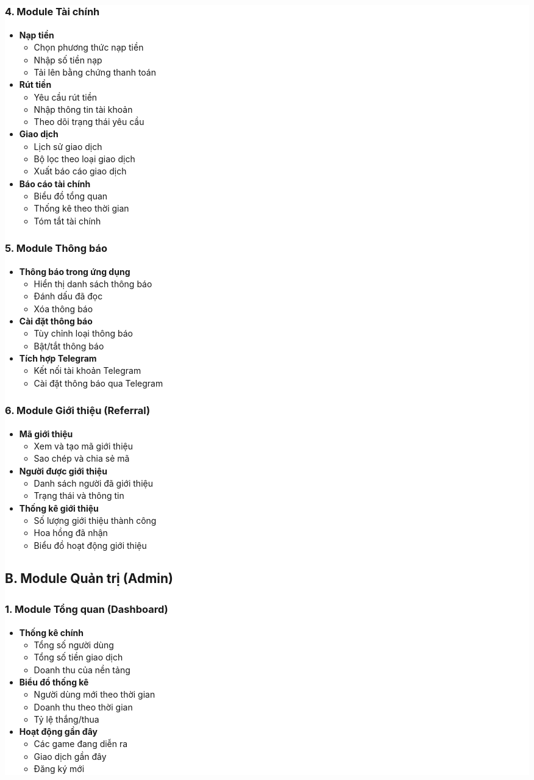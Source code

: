 ### 4. Module Tài chính
- **Nạp tiền**
  - Chọn phương thức nạp tiền
  - Nhập số tiền nạp
  - Tải lên bằng chứng thanh toán
- **Rút tiền**
  - Yêu cầu rút tiền
  - Nhập thông tin tài khoản
  - Theo dõi trạng thái yêu cầu
- **Giao dịch**
  - Lịch sử giao dịch
  - Bộ lọc theo loại giao dịch
  - Xuất báo cáo giao dịch
- **Báo cáo tài chính**
  - Biểu đồ tổng quan
  - Thống kê theo thời gian
  - Tóm tắt tài chính

### 5. Module Thông báo
- **Thông báo trong ứng dụng**
  - Hiển thị danh sách thông báo
  - Đánh dấu đã đọc
  - Xóa thông báo
- **Cài đặt thông báo**
  - Tùy chỉnh loại thông báo
  - Bật/tắt thông báo
- **Tích hợp Telegram**
  - Kết nối tài khoản Telegram
  - Cài đặt thông báo qua Telegram

### 6. Module Giới thiệu (Referral)
- **Mã giới thiệu**
  - Xem và tạo mã giới thiệu
  - Sao chép và chia sẻ mã
- **Người được giới thiệu**
  - Danh sách người đã giới thiệu
  - Trạng thái và thông tin
- **Thống kê giới thiệu**
  - Số lượng giới thiệu thành công
  - Hoa hồng đã nhận
  - Biểu đồ hoạt động giới thiệu

## B. Module Quản trị (Admin)

### 1. Module Tổng quan (Dashboard)
- **Thống kê chính**
  - Tổng số người dùng
  - Tổng số tiền giao dịch
  - Doanh thu của nền tảng
- **Biểu đồ thống kê**
  - Người dùng mới theo thời gian
  - Doanh thu theo thời gian
  - Tỷ lệ thắng/thua
- **Hoạt động gần đây**
  - Các game đang diễn ra
  - Giao dịch gần đây
  - Đăng ký mới

